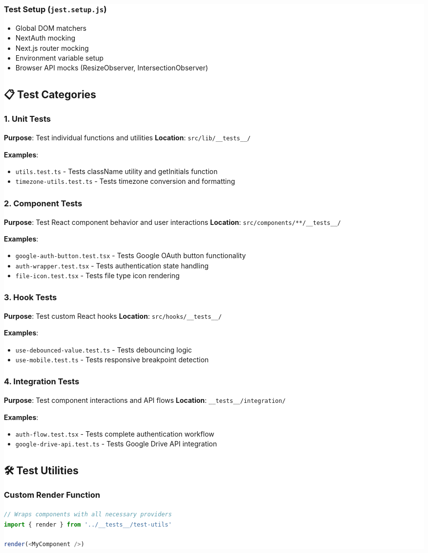 ### Test Setup (`jest.setup.js`)
- Global DOM matchers
- NextAuth mocking
- Next.js router mocking
- Environment variable setup
- Browser API mocks (ResizeObserver, IntersectionObserver)

## 📋 Test Categories

### 1. Unit Tests
**Purpose**: Test individual functions and utilities
**Location**: `src/lib/__tests__/`

**Examples**:
- `utils.test.ts` - Tests className utility and getInitials function
- `timezone-utils.test.ts` - Tests timezone conversion and formatting

### 2. Component Tests
**Purpose**: Test React component behavior and user interactions
**Location**: `src/components/**/__tests__/`

**Examples**:
- `google-auth-button.test.tsx` - Tests Google OAuth button functionality
- `auth-wrapper.test.tsx` - Tests authentication state handling
- `file-icon.test.tsx` - Tests file type icon rendering

### 3. Hook Tests
**Purpose**: Test custom React hooks
**Location**: `src/hooks/__tests__/`

**Examples**:
- `use-debounced-value.test.ts` - Tests debouncing logic
- `use-mobile.test.ts` - Tests responsive breakpoint detection

### 4. Integration Tests
**Purpose**: Test component interactions and API flows
**Location**: `__tests__/integration/`

**Examples**:
- `auth-flow.test.tsx` - Tests complete authentication workflow
- `google-drive-api.test.ts` - Tests Google Drive API integration

## 🛠️ Test Utilities

### Custom Render Function
```typescript
// Wraps components with all necessary providers
import { render } from '../__tests__/test-utils'

render(<MyComponent />)
```
